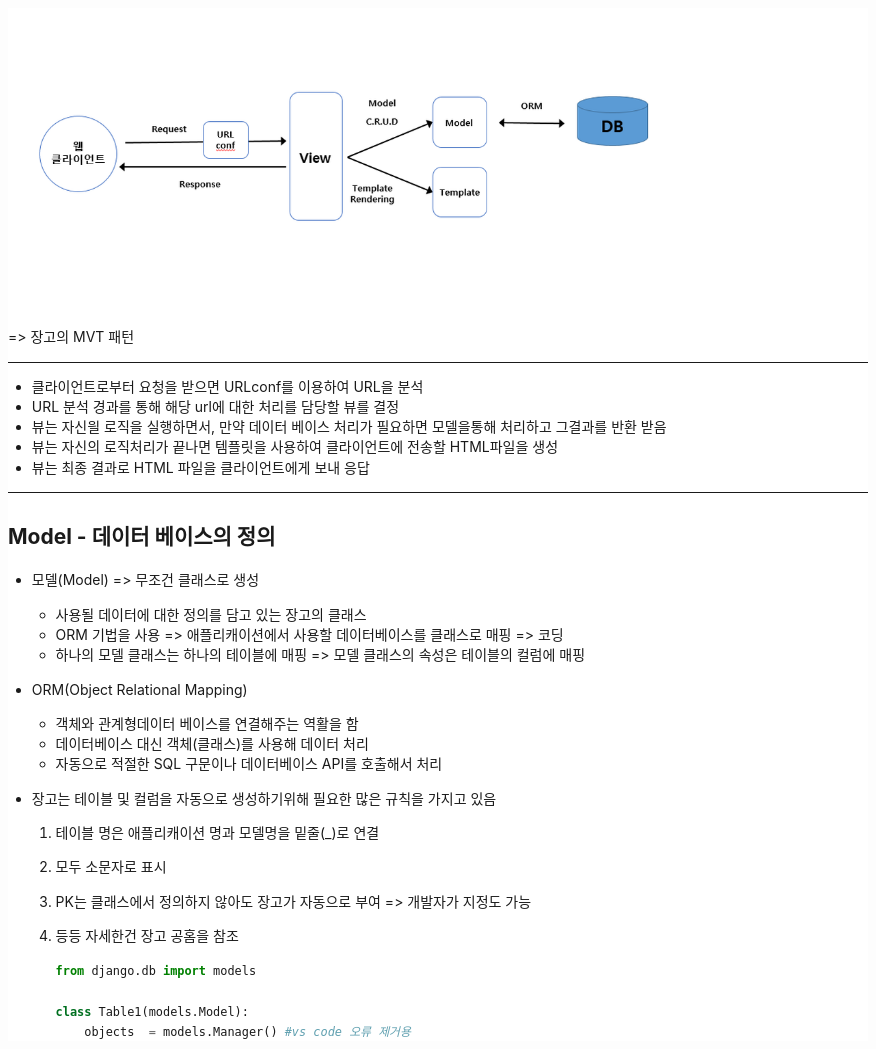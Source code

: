 <img src="https://github.com/Jerrykim91/Django_Study/blob/master/data/%EC%9E%A5%EA%B3%A0%EC%9D%98%20mvt%ED%8C%A8%ED%84%B4.PNG?raw=true" width="700" height="300">          

=> 장고의 MVT 패턴   

---

+ 클라이언트로부터 요청을 받으면 URLconf를 이용하여 URL을 분석     
+ URL 분석 경과를 통해 해당 url에 대한 처리를 담당할 뷰를 결정    
+ 뷰는 자신읠 로직을 실행하면서, 만약 데이터 베이스 처리가 필요하면 모델을통해 처리하고  그결과를 반환 받음       
+ 뷰는 자신의 로직처리가 끝나면 템플릿을 사용하여 클라이언트에 전송할 HTML파일을 생성    
+ 뷰는 최종 결과로 HTML 파일을 클라이언트에게 보내 응답      

---

## Model - 데이터 베이스의 정의 
- 모델(Model) => 무조건 클래스로 생성 
    - 사용될 데이터에 대한 정의를 담고 있는 장고의 클래스     
    - ORM 기법을 사용 => 애플리캐이션에서 사용할 데이터베이스를 클래스로 매핑 => 코딩      
    - 하나의 모델 클래스는 하나의 테이블에 매핑 => 모델 클래스의 속성은 테이블의 컬럼에 매핑      
- ORM(Object Relational Mapping)    
    - 객체와 관계형데이터 베이스를 연결해주는 역활을 함     
    - 데이터베이스 대신 객체(클래스)를 사용해 데이터 처리     
    - 자동으로 적절한 SQL 구문이나 데이터베이스 API를 호출해서 처리     

- 장고는 테이블 및 컬럼을 자동으로 생성하기위해 필요한 많은 규칙을 가지고 있음 
     1. 테이블 명은 애플리캐이션 명과 모델명을 밑줄(_)로 연결 
     1. 모두 소문자로 표시 
     1. PK는 클래스에서 정의하지 않아도 장고가 자동으로 부여 => 개발자가 지정도 가능 
     1. 등등 자세한건 장고 공홈을 참조 

        ```py
        from django.db import models

        class Table1(models.Model):
            objects  = models.Manager() #vs code 오류 제거용
